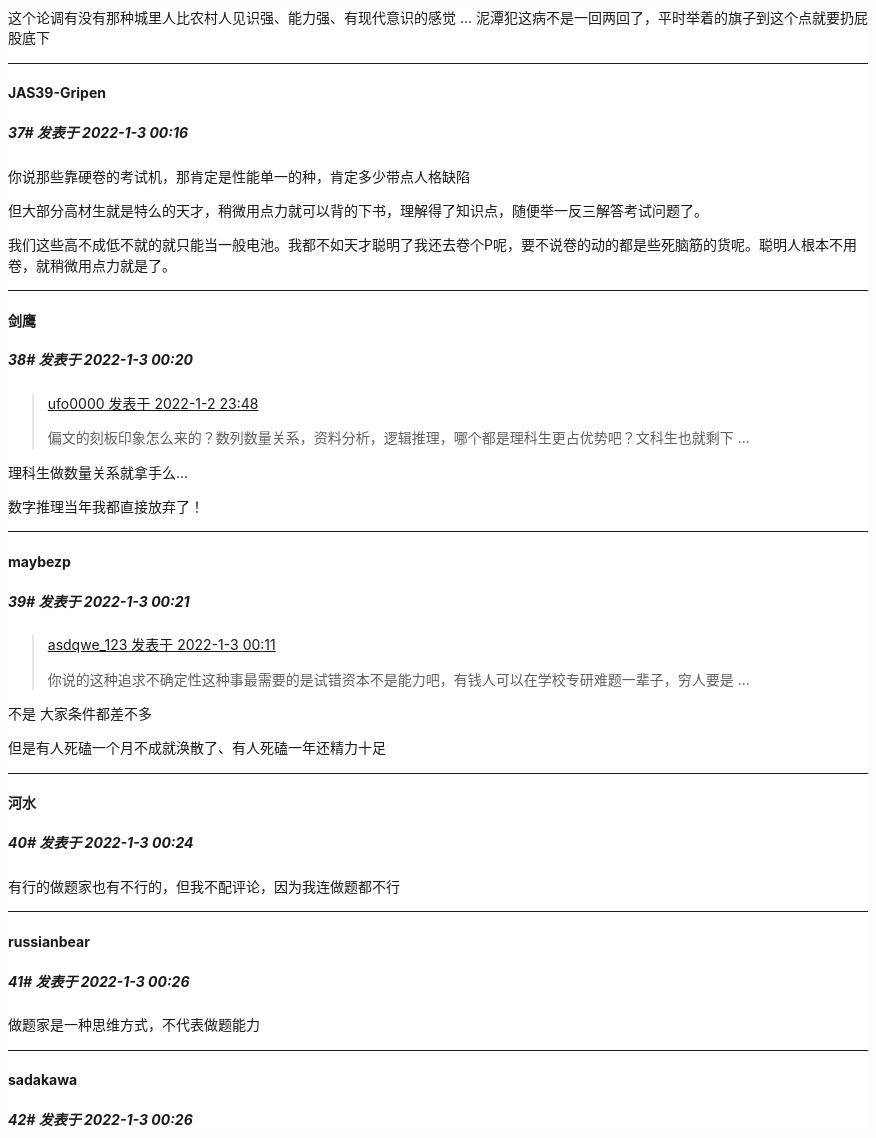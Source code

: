 这个论调有没有那种城里人比农村人见识强、能力强、有现代意识的感觉 ...</blockquote>
泥潭犯这病不是一回两回了，平时举着的旗子到这个点就要扔屁股底下

*****

####  JAS39-Gripen  
##### 37#       发表于 2022-1-3 00:16

你说那些靠硬卷的考试机，那肯定是性能单一的种，肯定多少带点人格缺陷

但大部分高材生就是特么的天才，稍微用点力就可以背的下书，理解得了知识点，随便举一反三解答考试问题了。

我们这些高不成低不就的就只能当一般电池。我都不如天才聪明了我还去卷个P呢，要不说卷的动的都是些死脑筋的货呢。聪明人根本不用卷，就稍微用点力就是了。

*****

####  剑鹰  
##### 38#       发表于 2022-1-3 00:20

<blockquote><a href="httphttps://bbs.saraba1st.com/2b/forum.php?mod=redirect&amp;goto=findpost&amp;pid=54143147&amp;ptid=2045455" target="_blank">ufo0000 发表于 2022-1-2 23:48</a>

偏文的刻板印象怎么来的？数列数量关系，资料分析，逻辑推理，哪个都是理科生更占优势吧？文科生也就剩下 ...</blockquote>
理科生做数量关系就拿手么...

数字推理当年我都直接放弃了！

*****

####  maybezp  
##### 39#       发表于 2022-1-3 00:21

<blockquote><a href="httphttps://bbs.saraba1st.com/2b/forum.php?mod=redirect&amp;goto=findpost&amp;pid=54143372&amp;ptid=2045455" target="_blank">asdqwe_123 发表于 2022-1-3 00:11</a>

你说的这种追求不确定性这种事最需要的是试错资本不是能力吧，有钱人可以在学校专研难题一辈子，穷人要是 ...</blockquote>
不是 大家条件都差不多

但是有人死磕一个月不成就涣散了、有人死磕一年还精力十足

*****

####  河水  
##### 40#       发表于 2022-1-3 00:24

有行的做题家也有不行的，但我不配评论，因为我连做题都不行

*****

####  russianbear  
##### 41#       发表于 2022-1-3 00:26

做题家是一种思维方式，不代表做题能力

*****

####  sadakawa  
##### 42#       发表于 2022-1-3 00:26

